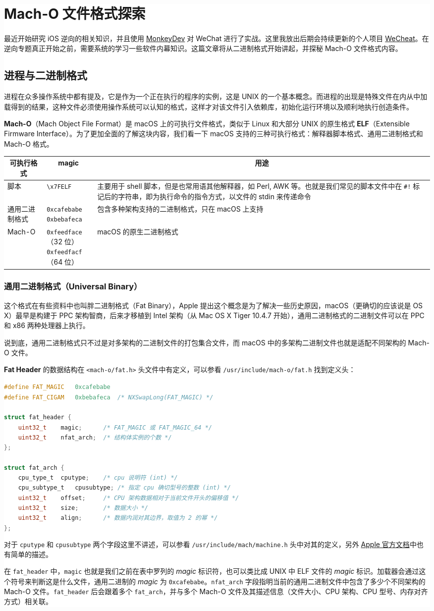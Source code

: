 # Mach-O 文件格式探索

最近开始研究 iOS 逆向的相关知识，并且使用 [MonkeyDev](https://github.com/AloneMonkey/MonkeyDev/) 对 WeChat 进行了实战。这里我放出后期会持续更新的个人项目 [WeCheat](https://github.com/Desgard/WeCheat)。在逆向专题真正开始之前，需要系统的学习一些软件内幕知识。这篇文章将从二进制格式开始讲起，并探秘 Mach-O 文件格式内容。

## 进程与二进制格式

进程在众多操作系统中都有提及，它是作为一个正在执行的程序的实例，这是 UNIX 的一个基本概念。而进程的出现是特殊文件在内从中加载得到的结果，这种文件必须使用操作系统可以认知的格式，这样才对该文件引入依赖库，初始化运行环境以及顺利地执行创造条件。

**Mach-O**（Mach Object File Format）是 macOS 上的可执行文件格式，类似于 Linux 和大部分 UNIX 的原生格式 **ELF**（Extensible Firmware Interface）。为了更加全面的了解这块内容，我们看一下 macOS 支持的三种可执行格式：解释器脚本格式、通用二进制格式和 Mach-O 格式。

| 可执行格式 | magic | 用途 |
| ------| ------ | ------ |
| 脚本 | `\x7FELF` | 主要用于 shell 脚本，但是也常用语其他解释器，如 Perl, AWK 等。也就是我们常见的脚本文件中在 `#!` 标记后的字符串，即为执行命令的指令方式，以文件的 stdin 来传递命令 |
| 通用二进制格式 | `0xcafebabe` <br />`0xbebafeca` | 包含多种架构支持的二进制格式，只在 macOS 上支持 | 
| Mach-O | `0xfeedface`（32 位）<br /> `0xfeedfacf`（64 位） | macOS 的原生二进制格式 |


### 通用二进制格式（Universal Binary）

这个格式在有些资料中也叫胖二进制格式（Fat Binary），Apple 提出这个概念是为了解决一些历史原因，macOS（更确切的应该说是 OS X）最早是构建于 PPC 架构智商，后来才移植到 Intel 架构（从 Mac OS X Tiger 10.4.7 开始），通用二进制格式的二进制文件可以在 PPC 和 x86 两种处理器上执行。

说到底，通用二进制格式只不过是对多架构的二进制文件的打包集合文件，而 macOS 中的多架构二进制文件也就是适配不同架构的 Mach-O 文件。

**Fat Header** 的数据结构在 `<mach-o/fat.h>` 头文件中有定义，可以参看 `/usr/include/mach-o/fat.h` 找到定义头：

```c
#define FAT_MAGIC	0xcafebabe
#define FAT_CIGAM	0xbebafeca	/* NXSwapLong(FAT_MAGIC) */

struct fat_header {
	uint32_t	magic;		/* FAT_MAGIC 或 FAT_MAGIC_64 */
	uint32_t	nfat_arch;	/* 结构体实例的个数 */
};

struct fat_arch {
	cpu_type_t	cputype;	/* cpu 说明符 (int) */
	cpu_subtype_t	cpusubtype;	/* 指定 cpu 确切型号的整数 (int) */
	uint32_t	offset;		/* CPU 架构数据相对于当前文件开头的偏移值 */
	uint32_t	size;		/* 数据大小 */
	uint32_t	align;		/* 数据内润对其边界，取值为 2 的幂 */
};
```

对于 `cputype` 和 `cpusubtype` 两个字段这里不讲述，可以参看 `/usr/include/mach/machine.h` 头中对其的定义，另外 [Apple 官方文档](https://developer.apple.com/documentation/kernel/mach_header?language=objc)中也有简单的描述。

在 `fat_header` 中，`magic` 也就是我们之前在表中罗列的 *magic* 标识符，也可以类比成 UNIX 中 ELF 文件的 *magic* 标识。加载器会通过这个符号来判断这是什么文件，通用二进制的 *magic* 为 `0xcafebabe`。`nfat_arch` 字段指明当前的通用二进制文件中包含了多少个不同架构的 Mach-O 文件。`fat_header` 后会跟着多个 `fat_arch`，并与多个 Mach-O 文件及其描述信息（文件大小、CPU 架构、CPU 型号、内存对齐方式）相关联。
